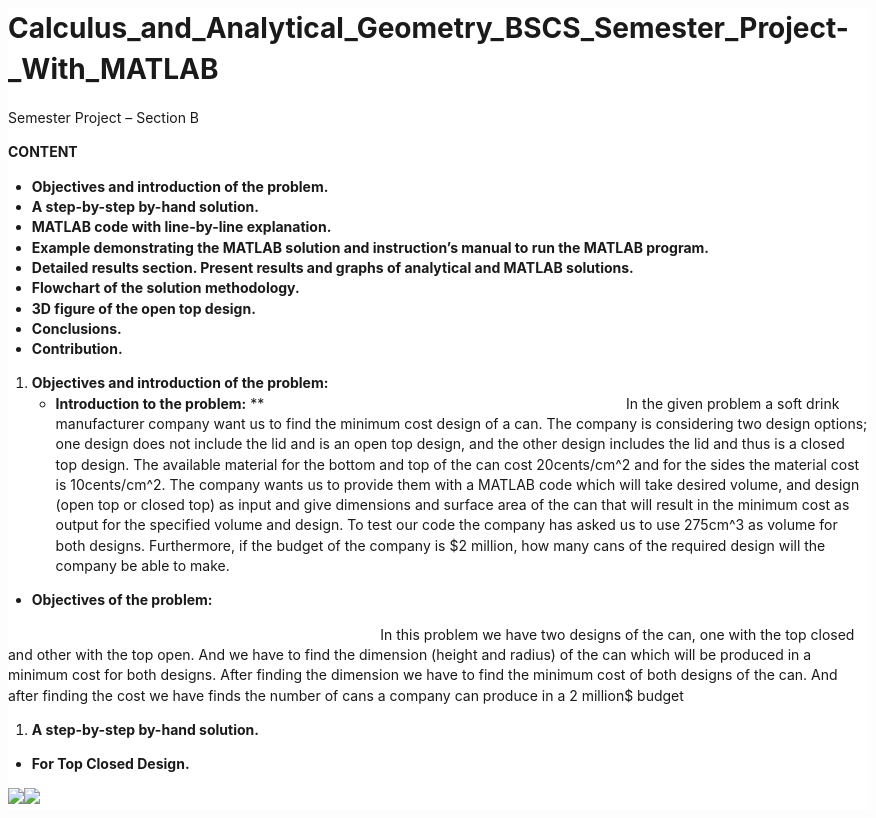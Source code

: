# Calculus_and_Analytical_Geometry_BSCS_Semester_Project-_With_MATLAB

Semester Project – Section B


**CONTENT** 

- **Objectives and introduction of the problem.**
- **A step-by-step by-hand solution.**
- **MATLAB code with line-by-line explanation.**
- **Example demonstrating the MATLAB solution and instruction’s manual to run the MATLAB program.**
- **Detailed results section. Present results and graphs of analytical and MATLAB solutions.**
- **Flowchart of the solution methodology.**
- **3D figure of the open top design.**
- **Conclusions.**
- **Contribution.**
















1. **Objectives and introduction of the problem:**
   - **Introduction to the problem:** 
**
`                                                  `In the given problem a soft drink manufacturer company want us to find the minimum cost design of a can. The company is considering two design options; one design does not include the lid and is an open top design, and the other design includes the lid and thus is a closed top design. The available material for the bottom and top of the can cost 20cents/cm^2 and for the sides the material cost is 10cents/cm^2. The company wants us to provide them with a MATLAB code which will take desired volume, and design (open top or closed top) as input and give dimensions and surface area of the can that will result in the minimum cost as output for the specified volume and design. To test our code the company has asked us to use 275cm^3 as volume for both designs. Furthermore, if the budget of the company is $2 million, how many cans of the required design will the company be able to make.

- **Objectives of the problem:**

`                                                    `In this problem we have two designs of the can, one with the top closed and other with the top open. And we have to find the dimension (height and radius) of the can which will be produced in a minimum cost for both designs. After finding the dimension we have to find the minimum cost of both designs of the can. And after finding the cost we have finds the number of cans a company can produce in a 2 million$ budget

1. **A step-by-step by-hand solution.**
- **For Top Closed Design.**

![](Aspose.Words.95a93a2c-9d22-4b16-ab54-ddc857e01996.001.jpeg)![](Aspose.Words.95a93a2c-9d22-4b16-ab54-ddc857e01996.002.jpeg)
